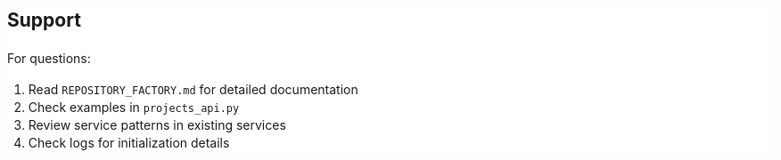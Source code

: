 ## Support

For questions:
1. Read `REPOSITORY_FACTORY.md` for detailed documentation
2. Check examples in `projects_api.py`
3. Review service patterns in existing services
4. Check logs for initialization details
